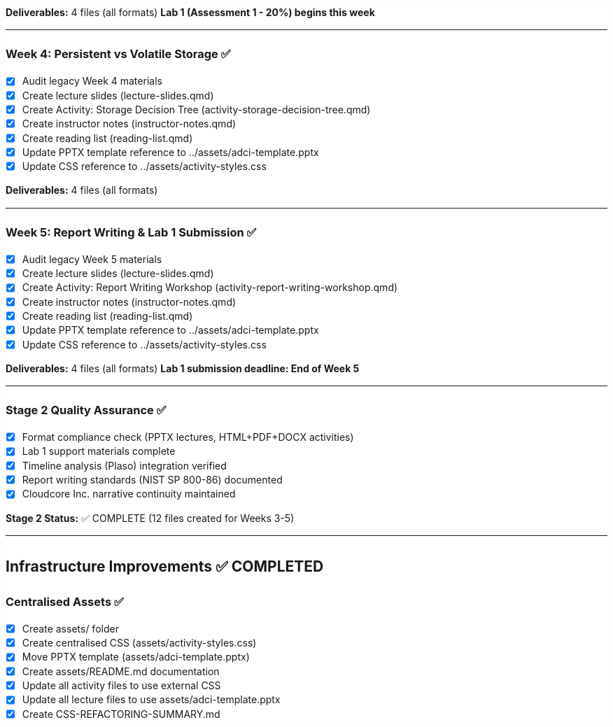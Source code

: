 **Deliverables:** 4 files (all formats)
**Lab 1 (Assessment 1 - 20%) begins this week**

---

### Week 4: Persistent vs Volatile Storage ✅
- [x] Audit legacy Week 4 materials
- [x] Create lecture slides (lecture-slides.qmd)
- [x] Create Activity: Storage Decision Tree (activity-storage-decision-tree.qmd)
- [x] Create instructor notes (instructor-notes.qmd)
- [x] Create reading list (reading-list.qmd)
- [x] Update PPTX template reference to ../assets/adci-template.pptx
- [x] Update CSS reference to ../assets/activity-styles.css

**Deliverables:** 4 files (all formats)

---

### Week 5: Report Writing & Lab 1 Submission ✅
- [x] Audit legacy Week 5 materials
- [x] Create lecture slides (lecture-slides.qmd)
- [x] Create Activity: Report Writing Workshop (activity-report-writing-workshop.qmd)
- [x] Create instructor notes (instructor-notes.qmd)
- [x] Create reading list (reading-list.qmd)
- [x] Update PPTX template reference to ../assets/adci-template.pptx
- [x] Update CSS reference to ../assets/activity-styles.css

**Deliverables:** 4 files (all formats)
**Lab 1 submission deadline: End of Week 5**

---

### Stage 2 Quality Assurance ✅
- [x] Format compliance check (PPTX lectures, HTML+PDF+DOCX activities)
- [x] Lab 1 support materials complete
- [x] Timeline analysis (Plaso) integration verified
- [x] Report writing standards (NIST SP 800-86) documented
- [x] Cloudcore Inc. narrative continuity maintained

**Stage 2 Status:** ✅ COMPLETE (12 files created for Weeks 3-5)

---

## Infrastructure Improvements ✅ COMPLETED

### Centralised Assets ✅
- [x] Create assets/ folder
- [x] Create centralised CSS (assets/activity-styles.css)
- [x] Move PPTX template (assets/adci-template.pptx)
- [x] Create assets/README.md documentation
- [x] Update all activity files to use external CSS
- [x] Update all lecture files to use assets/adci-template.pptx
- [x] Create CSS-REFACTORING-SUMMARY.md
